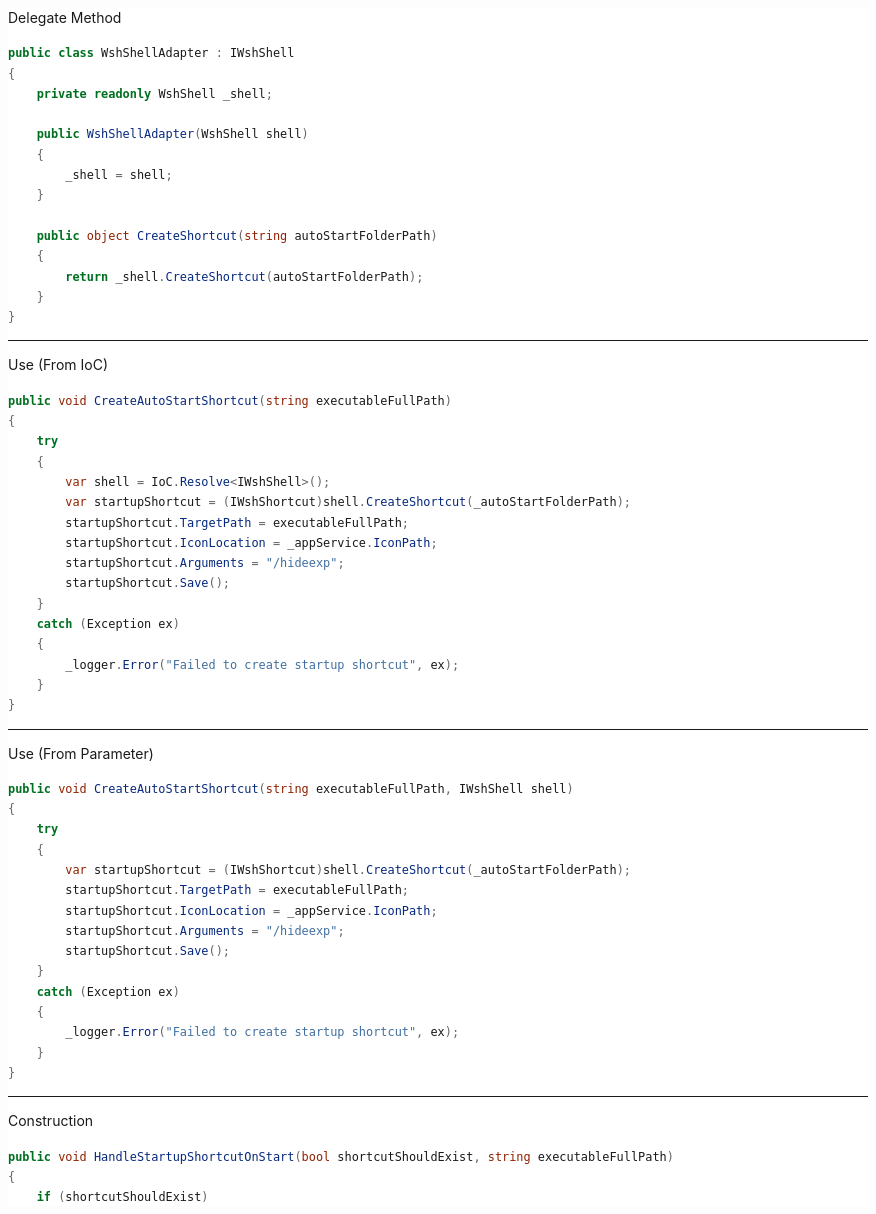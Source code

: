 
Delegate Method
```cs
public class WshShellAdapter : IWshShell
{
    private readonly WshShell _shell;
    
    public WshShellAdapter(WshShell shell)
    {
        _shell = shell;
    }

    public object CreateShortcut(string autoStartFolderPath)
    {
        return _shell.CreateShortcut(autoStartFolderPath);
    }
}
```

---

Use (From IoC)
```cs
public void CreateAutoStartShortcut(string executableFullPath)
{
    try
    {
        var shell = IoC.Resolve<IWshShell>();
        var startupShortcut = (IWshShortcut)shell.CreateShortcut(_autoStartFolderPath);
        startupShortcut.TargetPath = executableFullPath;
        startupShortcut.IconLocation = _appService.IconPath;
        startupShortcut.Arguments = "/hideexp";
        startupShortcut.Save();
    }
    catch (Exception ex)
    {
        _logger.Error("Failed to create startup shortcut", ex);
    }
}
```

---

Use (From Parameter)
```cs
public void CreateAutoStartShortcut(string executableFullPath, IWshShell shell)
{
    try
    {
        var startupShortcut = (IWshShortcut)shell.CreateShortcut(_autoStartFolderPath);
        startupShortcut.TargetPath = executableFullPath;
        startupShortcut.IconLocation = _appService.IconPath;
        startupShortcut.Arguments = "/hideexp";
        startupShortcut.Save();
    }
    catch (Exception ex)
    {
        _logger.Error("Failed to create startup shortcut", ex);
    }
}
```
---
Construction
```cs
public void HandleStartupShortcutOnStart(bool shortcutShouldExist, string executableFullPath)
{
    if (shortcutShouldExist)
```